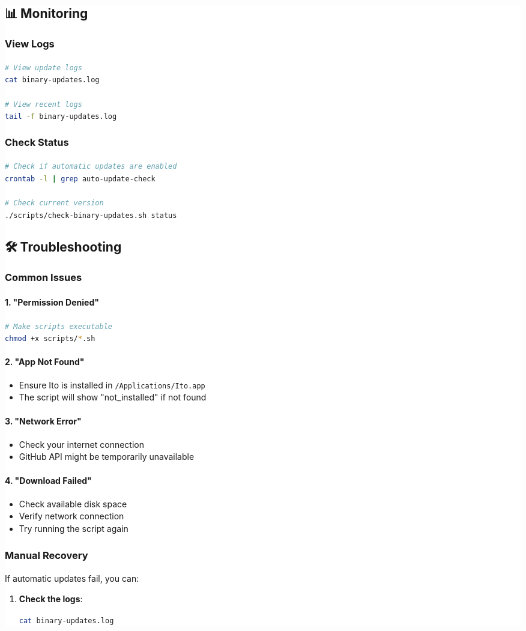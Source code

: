 ## 📊 Monitoring

### View Logs
```bash
# View update logs
cat binary-updates.log

# View recent logs
tail -f binary-updates.log
```

### Check Status
```bash
# Check if automatic updates are enabled
crontab -l | grep auto-update-check

# Check current version
./scripts/check-binary-updates.sh status
```

## 🛠️ Troubleshooting

### Common Issues

#### 1. "Permission Denied"
```bash
# Make scripts executable
chmod +x scripts/*.sh
```

#### 2. "App Not Found"
- Ensure Ito is installed in `/Applications/Ito.app`
- The script will show "not_installed" if not found

#### 3. "Network Error"
- Check your internet connection
- GitHub API might be temporarily unavailable

#### 4. "Download Failed"
- Check available disk space
- Verify network connection
- Try running the script again

### Manual Recovery

If automatic updates fail, you can:

1. **Check the logs**:
   ```bash
   cat binary-updates.log
   ```

